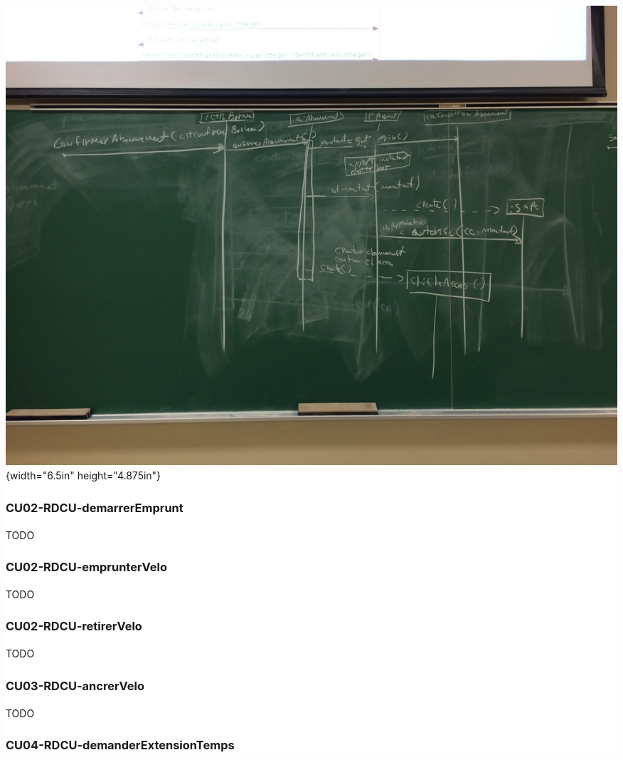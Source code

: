 ![](/assets/exercices.gddoc.docx/image81.jpg){width="6.5in" height="4.875in"}

### CU02-RDCU-demarrerEmprunt

TODO

### CU02-RDCU-emprunterVelo

TODO

### CU02-RDCU-retirerVelo

TODO

### CU03-RDCU-ancrerVelo

TODO

### CU04-RDCU-demanderExtensionTemps

